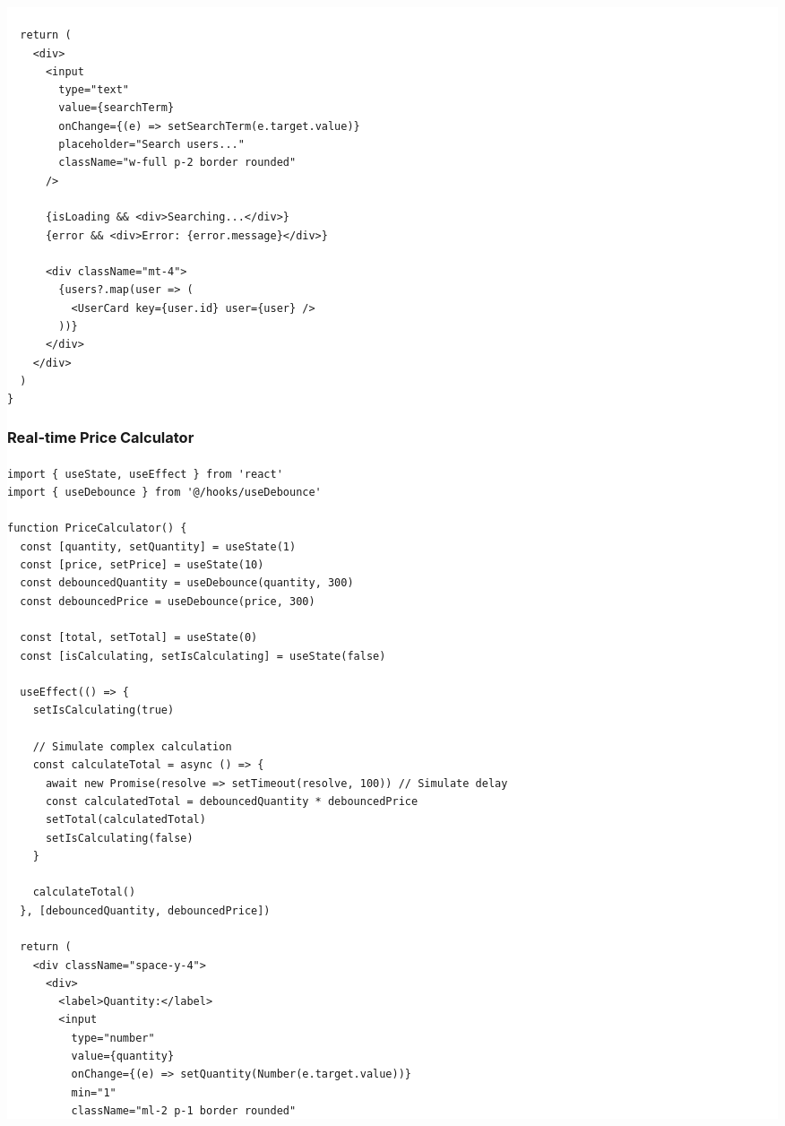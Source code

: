 ```tsx

  return (
    <div>
      <input
        type="text"
        value={searchTerm}
        onChange={(e) => setSearchTerm(e.target.value)}
        placeholder="Search users..."
        className="w-full p-2 border rounded"
      />
      
      {isLoading && <div>Searching...</div>}
      {error && <div>Error: {error.message}</div>}
      
      <div className="mt-4">
        {users?.map(user => (
          <UserCard key={user.id} user={user} />
        ))}
      </div>
    </div>
  )
}
```

### Real-time Price Calculator

```tsx
import { useState, useEffect } from 'react'
import { useDebounce } from '@/hooks/useDebounce'

function PriceCalculator() {
  const [quantity, setQuantity] = useState(1)
  const [price, setPrice] = useState(10)
  const debouncedQuantity = useDebounce(quantity, 300)
  const debouncedPrice = useDebounce(price, 300)

  const [total, setTotal] = useState(0)
  const [isCalculating, setIsCalculating] = useState(false)

  useEffect(() => {
    setIsCalculating(true)
    
    // Simulate complex calculation
    const calculateTotal = async () => {
      await new Promise(resolve => setTimeout(resolve, 100)) // Simulate delay
      const calculatedTotal = debouncedQuantity * debouncedPrice
      setTotal(calculatedTotal)
      setIsCalculating(false)
    }

    calculateTotal()
  }, [debouncedQuantity, debouncedPrice])

  return (
    <div className="space-y-4">
      <div>
        <label>Quantity:</label>
        <input
          type="number"
          value={quantity}
          onChange={(e) => setQuantity(Number(e.target.value))}
          min="1"
          className="ml-2 p-1 border rounded"
```